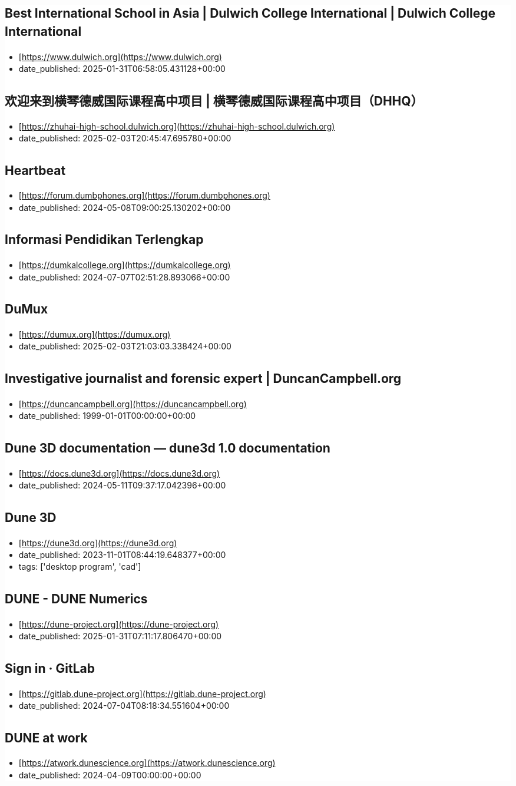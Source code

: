  ## Best International School in Asia | Dulwich College International | Dulwich College International
 - [https://www.dulwich.org](https://www.dulwich.org)
 - date_published: 2025-01-31T06:58:05.431128+00:00

 ## 欢迎来到横琴德威国际课程高中项目 | 横琴德威国际课程高中项目（DHHQ）
 - [https://zhuhai-high-school.dulwich.org](https://zhuhai-high-school.dulwich.org)
 - date_published: 2025-02-03T20:45:47.695780+00:00

 ## Heartbeat
 - [https://forum.dumbphones.org](https://forum.dumbphones.org)
 - date_published: 2024-05-08T09:00:25.130202+00:00

 ## Informasi Pendidikan Terlengkap
 - [https://dumkalcollege.org](https://dumkalcollege.org)
 - date_published: 2024-07-07T02:51:28.893066+00:00

 ## DuMux
 - [https://dumux.org](https://dumux.org)
 - date_published: 2025-02-03T21:03:03.338424+00:00

 ## Investigative journalist and forensic expert | DuncanCampbell.org
 - [https://duncancampbell.org](https://duncancampbell.org)
 - date_published: 1999-01-01T00:00:00+00:00

 ## Dune 3D documentation — dune3d 1.0 documentation
 - [https://docs.dune3d.org](https://docs.dune3d.org)
 - date_published: 2024-05-11T09:37:17.042396+00:00

 ## Dune 3D
 - [https://dune3d.org](https://dune3d.org)
 - date_published: 2023-11-01T08:44:19.648377+00:00
 - tags: ['desktop program', 'cad']

 ## DUNE - DUNE Numerics
 - [https://dune-project.org](https://dune-project.org)
 - date_published: 2025-01-31T07:11:17.806470+00:00

 ## Sign in · GitLab
 - [https://gitlab.dune-project.org](https://gitlab.dune-project.org)
 - date_published: 2024-07-04T08:18:34.551604+00:00

 ## DUNE at work
 - [https://atwork.dunescience.org](https://atwork.dunescience.org)
 - date_published: 2024-04-09T00:00:00+00:00
